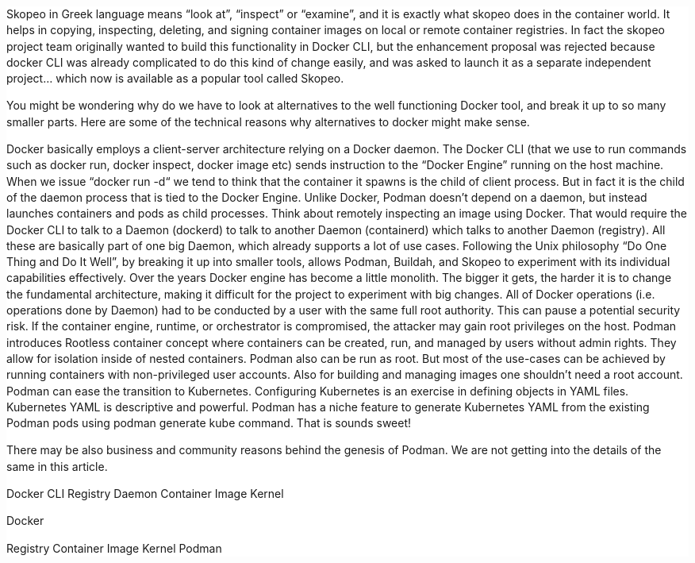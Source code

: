 Skopeo in Greek language means “look at”, “inspect” or “examine”, and it is exactly what skopeo does in the container world. It helps in copying, inspecting, deleting, and signing container images on local or remote container registries. In fact the skopeo project team originally wanted to build this functionality in Docker CLI, but the enhancement proposal was rejected because docker CLI was already complicated to do this kind of change easily, and was asked to launch it as a separate independent project… which now is available as a popular tool called Skopeo.

You might be wondering why do we have to look at alternatives to the well functioning Docker tool, and break it up to so many smaller parts. Here are some of the technical reasons why alternatives to docker might make sense.

   Docker basically employs a client-server architecture relying on a Docker daemon. The Docker CLI (that we use to run commands such as docker run, docker inspect, docker image etc) sends instruction to the “Docker Engine” running on the host machine. When we issue “docker run -d“ we tend to think that the container it spawns is the child of client process. But in fact it is the child of the daemon process that is tied to the Docker Engine. Unlike Docker,  Podman doesn’t depend on a daemon, but instead launches containers and pods as child processes.
    Think about remotely inspecting an image using Docker. That would require the Docker CLI to talk to a Daemon (dockerd) to talk to another Daemon (containerd) which talks to another Daemon (registry). All these are basically part of one big Daemon, which already supports a lot of use cases. Following the Unix philosophy “Do One Thing and Do It Well”, by breaking it up into smaller tools, allows Podman, Buildah, and Skopeo to experiment with its individual capabilities effectively.
    Over the years Docker engine has become a little monolith. The bigger it gets, the harder it is to change the fundamental architecture, making it difficult for the project to experiment with big changes.
    All of Docker operations (i.e. operations done by Daemon) had to be conducted by a user with the same full root authority. This can pause a potential security risk. If the container engine, runtime, or orchestrator is compromised, the attacker may gain root privileges on the host. Podman introduces Rootless container concept where containers can be created, run, and managed by users without admin rights. They allow for isolation inside of nested containers. Podman also can be run as root. But most of the use-cases can be achieved by running containers with non-privileged user accounts. Also for building and managing images one shouldn’t need a root account.
    Podman can ease the transition to Kubernetes. Configuring Kubernetes is an exercise in defining objects in YAML files. Kubernetes YAML is descriptive and powerful. Podman has a niche feature to generate Kubernetes YAML from the existing Podman pods using podman generate kube command. That is sounds sweet!


There may be also business and community reasons behind the genesis of Podman. We are not getting into the details of the same in this article.


Docker CLI
Registry
Daemon
Container
Image
Kernel

Docker 

Registry
Container
Image
Kernel
Podman
